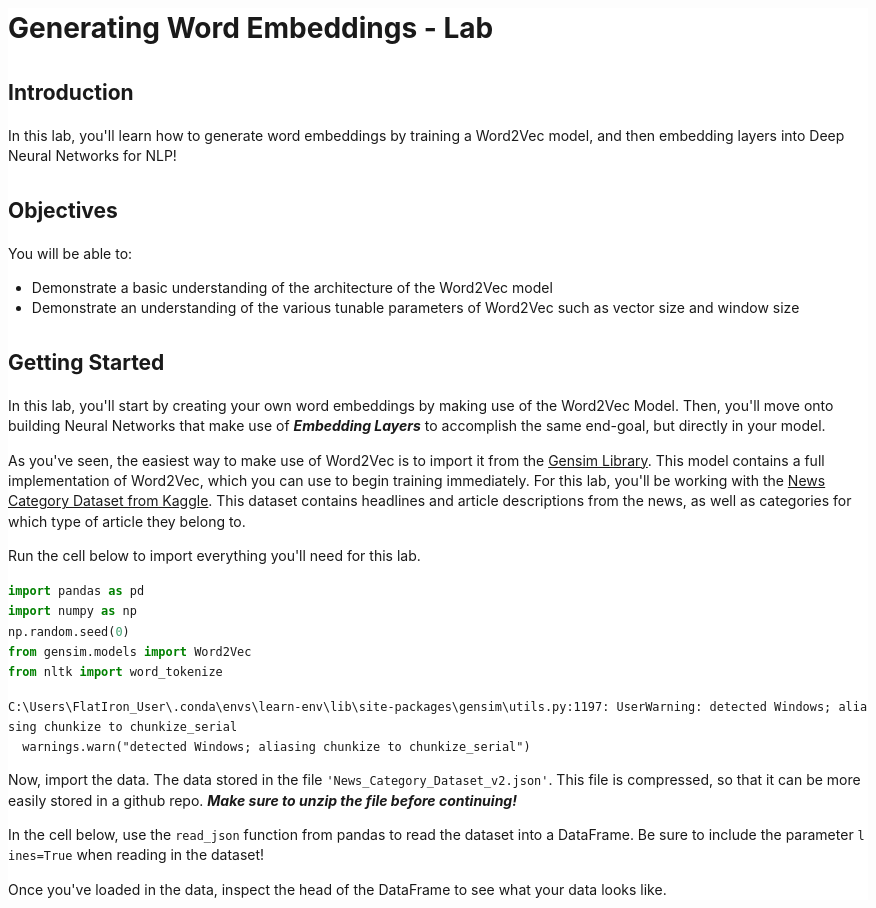 
# Generating Word Embeddings - Lab

## Introduction

In this lab, you'll learn how to generate word embeddings by training a Word2Vec model, and then embedding layers into Deep Neural Networks for NLP!

## Objectives

You will be able to:

* Demonstrate a basic understanding of the architecture of the Word2Vec model
* Demonstrate an understanding of the various tunable parameters of Word2Vec such as vector size and window size

## Getting Started

In this lab, you'll start by creating your own word embeddings by making use of the Word2Vec Model. Then, you'll move onto building Neural Networks that make use of **_Embedding Layers_** to accomplish the same end-goal, but directly in your model. 

As you've seen, the easiest way to make use of Word2Vec is to import it from the [Gensim Library](https://radimrehurek.com/gensim/). This model contains a full implementation of Word2Vec, which you can use to begin training immediately. For this lab, you'll be working with the [News Category Dataset from Kaggle](https://www.kaggle.com/rmisra/news-category-dataset/version/2#_=_).  This dataset contains headlines and article descriptions from the news, as well as categories for which type of article they belong to.

Run the cell below to import everything you'll need for this lab. 


```python
import pandas as pd
import numpy as np
np.random.seed(0)
from gensim.models import Word2Vec
from nltk import word_tokenize
```

    C:\Users\FlatIron_User\.conda\envs\learn-env\lib\site-packages\gensim\utils.py:1197: UserWarning: detected Windows; aliasing chunkize to chunkize_serial
      warnings.warn("detected Windows; aliasing chunkize to chunkize_serial")
    

Now, import the data. The data stored in the file `'News_Category_Dataset_v2.json'`.  This file is compressed, so that it can be more easily stored in a github repo. **_Make sure to unzip the file before continuing!_**

In the cell below, use the `read_json` function from pandas to read the dataset into a DataFrame. Be sure to include the parameter `lines=True` when reading in the dataset!

Once you've loaded in the data, inspect the head of the DataFrame to see what your data looks like. 

